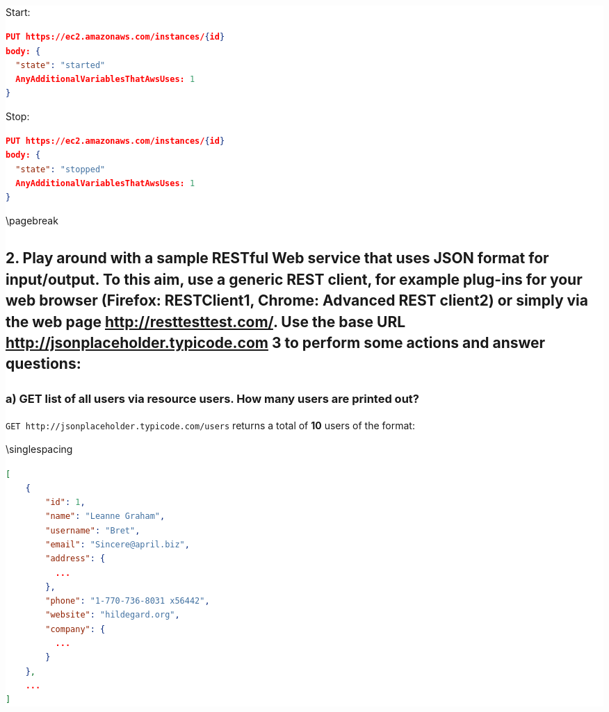 Start:
```json
PUT https://ec2.amazonaws.com/instances/{id}
body: {
  "state": "started"
  AnyAdditionalVariablesThatAwsUses: 1
}
```

Stop:
```json
PUT https://ec2.amazonaws.com/instances/{id}
body: {
  "state": "stopped"
  AnyAdditionalVariablesThatAwsUses: 1
}
```

\pagebreak

## 2. Play around with a sample RESTful Web service that uses JSON format for input/output. To this aim, use a generic REST client, for example plug-ins for your web browser (Firefox: RESTClient1, Chrome: Advanced REST client2) or simply via the web page http://resttesttest.com/. Use the base URL http://jsonplaceholder.typicode.com 3 to perform some actions and answer questions:

### a) GET list of all users via resource users. How many users are printed out? 

`GET http://jsonplaceholder.typicode.com/users` returns a total of **10** users of the format:

\singlespacing
```json
[
    {
        "id": 1,
        "name": "Leanne Graham",
        "username": "Bret",
        "email": "Sincere@april.biz",
        "address": {
          ...
        },
        "phone": "1-770-736-8031 x56442",
        "website": "hildegard.org",
        "company": {
          ...
        }
    },
    ...
]
```
